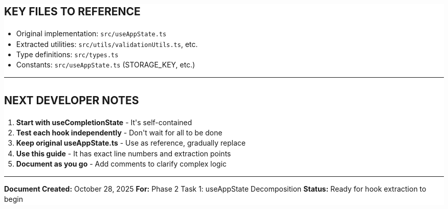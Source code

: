 
## KEY FILES TO REFERENCE

- Original implementation: `src/useAppState.ts`
- Extracted utilities: `src/utils/validationUtils.ts`, etc.
- Type definitions: `src/types.ts`
- Constants: `src/useAppState.ts` (STORAGE_KEY, etc.)

---

## NEXT DEVELOPER NOTES

1. **Start with useCompletionState** - It's self-contained
2. **Test each hook independently** - Don't wait for all to be done
3. **Keep original useAppState.ts** - Use as reference, gradually replace
4. **Use this guide** - It has exact line numbers and extraction points
5. **Document as you go** - Add comments to clarify complex logic

---

**Document Created:** October 28, 2025
**For:** Phase 2 Task 1: useAppState Decomposition
**Status:** Ready for hook extraction to begin
